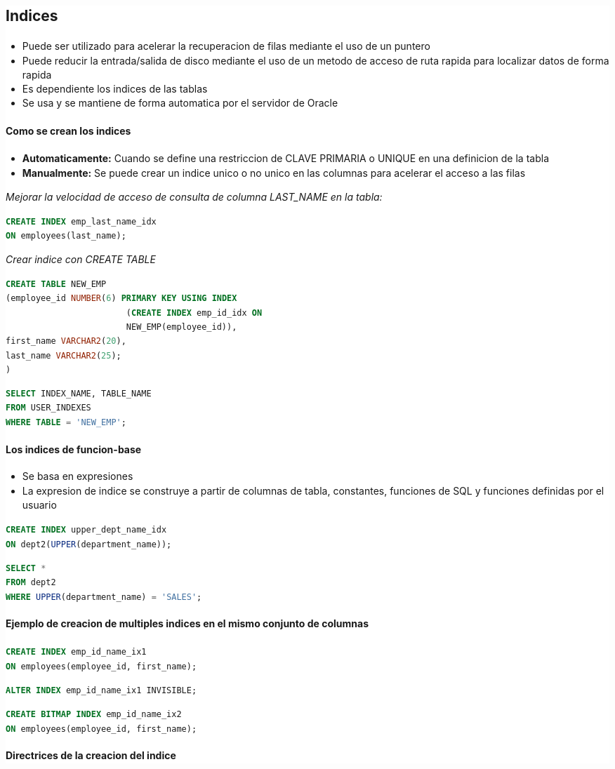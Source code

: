 ## Indices
- Puede ser utilizado para acelerar la recuperacion de filas mediante el uso de un puntero
- Puede reducir la entrada/salida de disco mediante el uso de un metodo de acceso de ruta rapida para localizar datos de forma rapida
- Es dependiente los indices de las tablas
- Se usa y se mantiene de forma automatica por el servidor de Oracle

#### Como se crean los indices

- **Automaticamente:** Cuando se define una restriccion de CLAVE PRIMARIA o UNIQUE en una definicion de la tabla
- **Manualmente:** Se puede crear un indice unico o no unico en las columnas para acelerar el acceso a las filas

*Mejorar la velocidad de acceso de consulta de columna LAST_NAME en la tabla:*
```sql
CREATE INDEX emp_last_name_idx
ON employees(last_name);
```

*Crear indice con CREATE TABLE*
```sql
CREATE TABLE NEW_EMP
(employee_id NUMBER(6) PRIMARY KEY USING INDEX
                        (CREATE INDEX emp_id_idx ON
                        NEW_EMP(employee_id)),
first_name VARCHAR2(20),
last_name VARCHAR2(25);
)
```
```sql
SELECT INDEX_NAME, TABLE_NAME
FROM USER_INDEXES
WHERE TABLE = 'NEW_EMP';
```

#### Los indices de funcion-base
- Se basa en expresiones
- La expresion de indice se construye a partir de columnas de tabla, constantes, funciones de SQL y funciones definidas por el usuario
```sql
CREATE INDEX upper_dept_name_idx
ON dept2(UPPER(department_name));
```
```sql
SELECT *
FROM dept2
WHERE UPPER(department_name) = 'SALES';
```
#### Ejemplo de creacion de multiples indices en el mismo conjunto de columnas
```sql
CREATE INDEX emp_id_name_ix1
ON employees(employee_id, first_name);
```
```sql
ALTER INDEX emp_id_name_ix1 INVISIBLE;
```
```sql
CREATE BITMAP INDEX emp_id_name_ix2
ON employees(employee_id, first_name);
```
#### Directrices de la creacion del indice